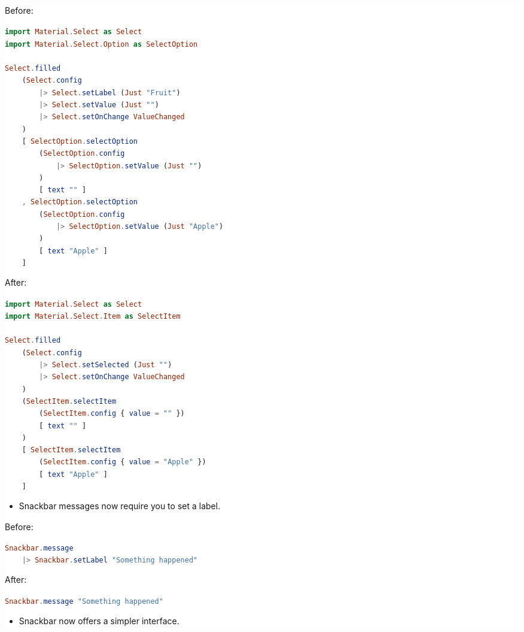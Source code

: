 
Before:
```elm
import Material.Select as Select
import Material.Select.Option as SelectOption

Select.filled
    (Select.config
        |> Select.setLabel (Just "Fruit")
        |> Select.setValue (Just "")
        |> Select.setOnChange ValueChanged
    )
    [ SelectOption.selectOption
        (SelectOption.config
            |> SelectOption.setValue (Just "")
        )
        [ text "" ]
    , SelectOption.selectOption
        (SelectOption.config
            |> SelectOption.setValue (Just "Apple")
        )
        [ text "Apple" ]
    ]

```

After:
```elm
import Material.Select as Select
import Material.Select.Item as SelectItem

Select.filled
    (Select.config
        |> Select.setSelected (Just "")
        |> Select.setOnChange ValueChanged
    )
    (SelectItem.selectItem
        (SelectItem.config { value = "" })
        [ text "" ]
    )
    [ SelectItem.selectItem
        (SelectItem.config { value = "Apple" })
        [ text "Apple" ]
    ]
```
* Snackbar messages now require you to set a label.

Before:
```elm
Snackbar.message
    |> Snackbar.setLabel "Something happened"
```

After:
```elm
Snackbar.message "Something happened"
```
* Snackbar now offers a simpler interface.
